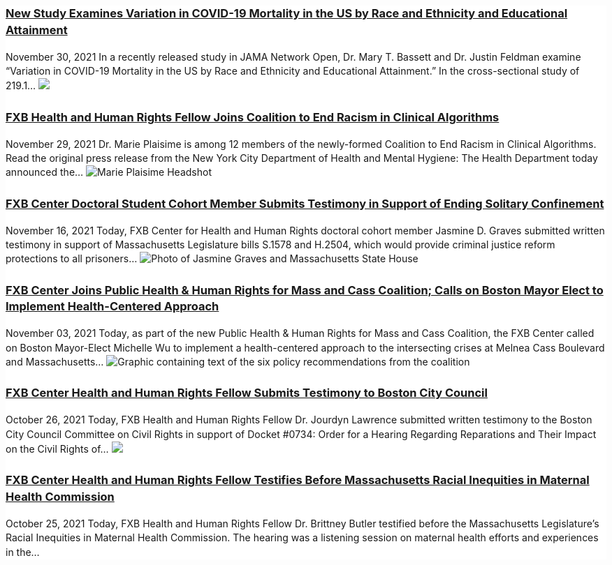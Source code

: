 ### [New Study Examines Variation in COVID-19 Mortality in the US by Race and Ethnicity and Educational Attainment ](https://fxb.harvard.edu/<https:/fxb.harvard.edu/2021/11/30/new-study-examines-variation-in-covid-19-mortality-in-the-us-by-race-and-ethnicity-and-educational-attainment/>)
November 30, 2021
In a recently released study in JAMA Network Open, Dr. Mary T. Bassett and Dr. Justin Feldman examine “Variation in COVID-19 Mortality in the US by Race and Ethnicity and Educational Attainment.” In the cross-sectional study of 219.1…
![](https://fxb.harvard.edu/files/2021/11/JAMA-Article-Mary-Justin-1.png)
### [FXB Health and Human Rights Fellow Joins Coalition to End Racism in Clinical Algorithms ](https://fxb.harvard.edu/<https:/fxb.harvard.edu/2021/11/29/fxb-health-and-human-rights-fellow-joins-coalition-to-end-racism-in-clinical-algorithms/>)
November 29, 2021
Dr. Marie Plaisime is among 12 members of the newly-formed Coalition to End Racism in Clinical Algorithms. Read the original press release from the New York City Department of Health and Mental Hygiene: The Health Department today announced the…
![Marie Plaisime Headshot](https://fxb.harvard.edu/files/2021/07/Photo_MP-scaled-1.jpg)
### [FXB Center Doctoral Student Cohort Member Submits Testimony in Support of Ending Solitary Confinement ](https://fxb.harvard.edu/<https:/fxb.harvard.edu/2021/11/16/testimony-solitary-confinement/>)
November 16, 2021
Today, FXB Center for Health and Human Rights doctoral cohort member Jasmine D. Graves submitted written testimony in support of Massachusetts Legislature bills S.1578 and H.2504, which would provide criminal justice reform protections to all prisoners…
![Photo of Jasmine Graves and Massachusetts State House](https://fxb.harvard.edu/files/2021/11/Jasmine-Graves-Testimony-Blog.png)
### [FXB Center Joins Public Health & Human Rights for Mass and Cass Coalition; Calls on Boston Mayor Elect to Implement Health-Centered Approach ](https://fxb.harvard.edu/<https:/fxb.harvard.edu/2021/11/03/massandcasscoalition/>)
November 03, 2021
Today, as part of the new Public Health & Human Rights for Mass and Cass Coalition, the FXB Center called on Boston Mayor-Elect Michelle Wu to implement a health-centered approach to the intersecting crises at Melnea Cass Boulevard and Massachusetts…
![Graphic containing text of the six policy recommendations from the coalition](https://fxb.harvard.edu/files/2021/11/Public-Health-Human-Rights-for-Mass-and-Cass-Infographic-square2.png)
### [FXB Center Health and Human Rights Fellow Submits Testimony to Boston City Council ](https://fxb.harvard.edu/<https:/fxb.harvard.edu/2021/10/26/boston-city-council-testimony/>)
October 26, 2021
Today, FXB Health and Human Rights Fellow Dr. Jourdyn Lawrence submitted written testimony to the Boston City Council Committee on Civil Rights in support of Docket #0734: Order for a Hearing Regarding Reparations and Their Impact on the Civil Rights of…
![](https://fxb.harvard.edu/files/2021/10/Jourdyn-Lawrence-Testimony-Blog-2.png)
### [FXB Center Health and Human Rights Fellow Testifies Before Massachusetts Racial Inequities in Maternal Health Commission ](https://fxb.harvard.edu/<https:/fxb.harvard.edu/2021/10/25/massachusetts-racial-inequities-in-maternal-health-commission/>)
October 25, 2021
Today, FXB Health and Human Rights Fellow Dr. Brittney Butler testified before the Massachusetts Legislature’s Racial Inequities in Maternal Health Commission. The hearing was a listening session on maternal health efforts and experiences in the…